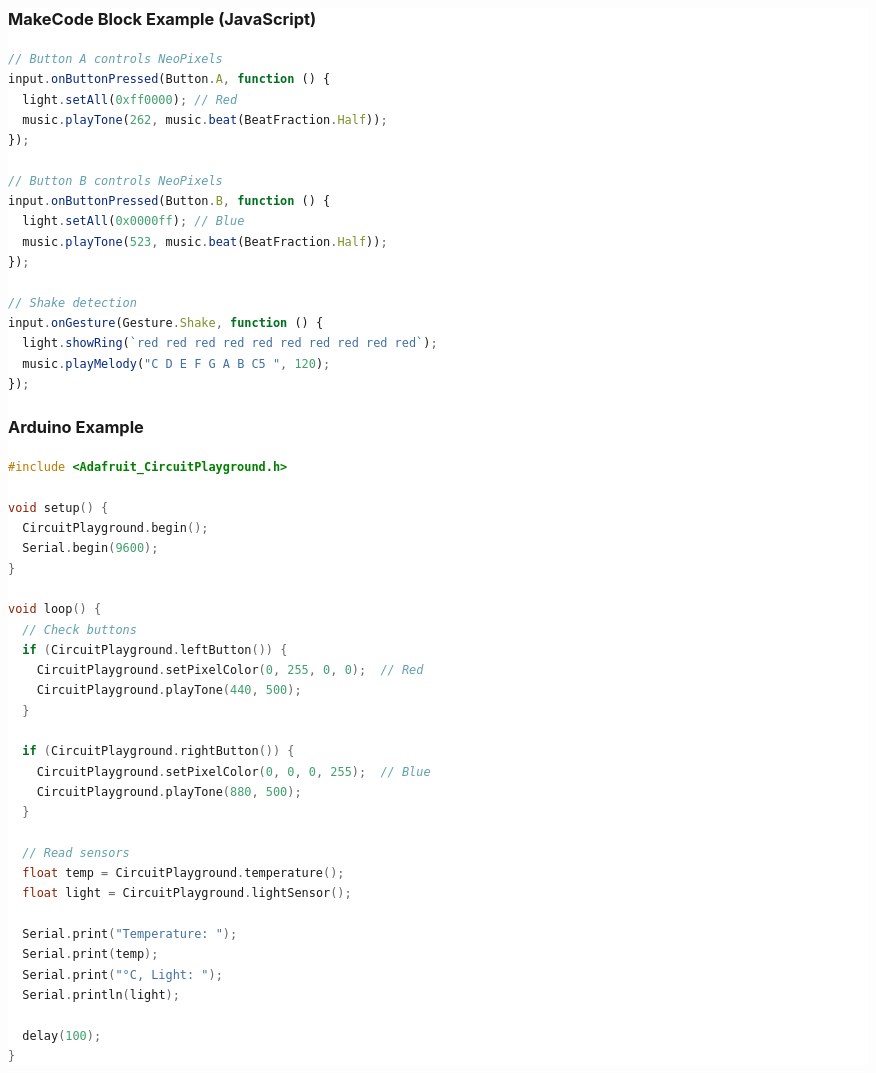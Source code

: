 ### MakeCode Block Example (JavaScript)

```javascript
// Button A controls NeoPixels
input.onButtonPressed(Button.A, function () {
  light.setAll(0xff0000); // Red
  music.playTone(262, music.beat(BeatFraction.Half));
});

// Button B controls NeoPixels
input.onButtonPressed(Button.B, function () {
  light.setAll(0x0000ff); // Blue
  music.playTone(523, music.beat(BeatFraction.Half));
});

// Shake detection
input.onGesture(Gesture.Shake, function () {
  light.showRing(`red red red red red red red red red red`);
  music.playMelody("C D E F G A B C5 ", 120);
});
```

### Arduino Example

```cpp
#include <Adafruit_CircuitPlayground.h>

void setup() {
  CircuitPlayground.begin();
  Serial.begin(9600);
}

void loop() {
  // Check buttons
  if (CircuitPlayground.leftButton()) {
    CircuitPlayground.setPixelColor(0, 255, 0, 0);  // Red
    CircuitPlayground.playTone(440, 500);
  }

  if (CircuitPlayground.rightButton()) {
    CircuitPlayground.setPixelColor(0, 0, 0, 255);  // Blue
    CircuitPlayground.playTone(880, 500);
  }

  // Read sensors
  float temp = CircuitPlayground.temperature();
  float light = CircuitPlayground.lightSensor();

  Serial.print("Temperature: ");
  Serial.print(temp);
  Serial.print("°C, Light: ");
  Serial.println(light);

  delay(100);
}
```
